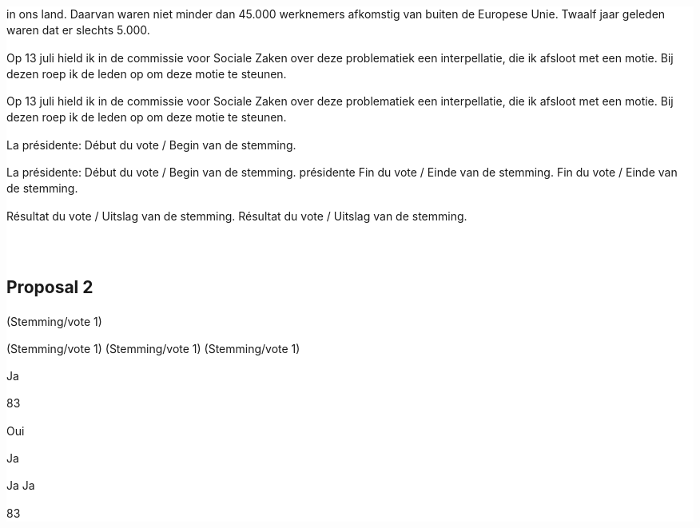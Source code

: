 in ons land. Daarvan waren niet minder dan 45.000 werknemers afkomstig van
buiten de Europese Unie. Twaalf jaar geleden waren dat er slechts 5.000.
 
 

Op 13 juli hield ik in
de commissie voor Sociale Zaken over deze problematiek een interpellatie, die
ik afsloot met een motie. Bij dezen roep ik de leden op om deze motie te
steunen.

Op 13 juli hield ik in
de commissie voor Sociale Zaken over deze problematiek een interpellatie, die
ik afsloot met een motie. Bij dezen roep ik de leden op om deze motie te
steunen.
 
 

La présidente: Début du vote / Begin van de stemming.

La présidente: Début du vote / Begin van de stemming.
présidente
Fin du vote
/ Einde van de stemming.
Fin du vote
/ Einde van de stemming.

Résultat du
vote / Uitslag van de stemming.
Résultat du
vote / Uitslag van de stemming.

 
 


## Proposal 2


(Stemming/vote 1)

(Stemming/vote 1)
(Stemming/vote 1)
(Stemming/vote 1)



Ja


83


Oui



Ja

Ja
Ja


83

